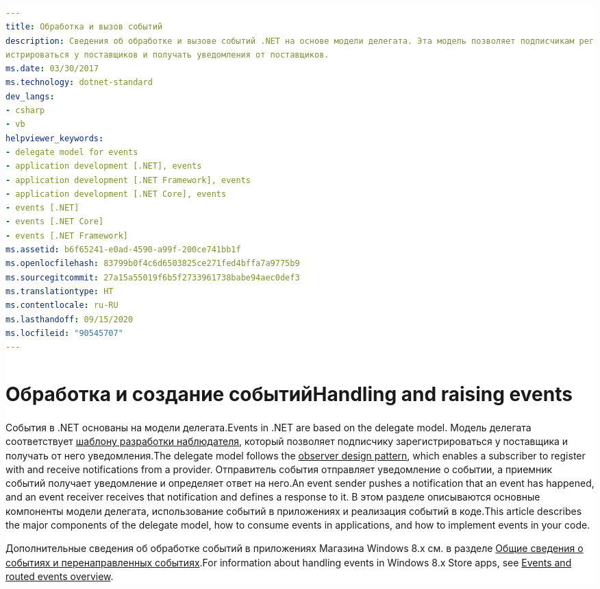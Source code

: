 ```yaml
---
title: Обработка и вызов событий
description: Сведения об обработке и вызове событий .NET на основе модели делегата. Эта модель позволяет подписчикам регистрироваться у поставщиков и получать уведомления от поставщиков.
ms.date: 03/30/2017
ms.technology: dotnet-standard
dev_langs:
- csharp
- vb
helpviewer_keywords:
- delegate model for events
- application development [.NET], events
- application development [.NET Framework], events
- application development [.NET Core], events
- events [.NET]
- events [.NET Core]
- events [.NET Framework]
ms.assetid: b6f65241-e0ad-4590-a99f-200ce741bb1f
ms.openlocfilehash: 83799b0f4c6d6503825ce271fed4bffa7a9775b9
ms.sourcegitcommit: 27a15a55019f6b5f2733961738babe94aec0def3
ms.translationtype: HT
ms.contentlocale: ru-RU
ms.lasthandoff: 09/15/2020
ms.locfileid: "90545707"
---
```

# <a name="handling-and-raising-events"></a><span data-ttu-id="09ce3-104">Обработка и создание событий</span><span class="sxs-lookup"><span data-stu-id="09ce3-104">Handling and raising events</span></span>

<span data-ttu-id="09ce3-105">События в .NET основаны на модели делегата.</span><span class="sxs-lookup"><span data-stu-id="09ce3-105">Events in .NET are based on the delegate model.</span></span> <span data-ttu-id="09ce3-106">Модель делегата соответствует [шаблону разработки наблюдателя](observer-design-pattern.md), который позволяет подписчику зарегистрироваться у поставщика и получать от него уведомления.</span><span class="sxs-lookup"><span data-stu-id="09ce3-106">The delegate model follows the [observer design pattern](observer-design-pattern.md), which enables a subscriber to register with and receive notifications from a provider.</span></span> <span data-ttu-id="09ce3-107">Отправитель события отправляет уведомление о событии, а приемник событий получает уведомление и определяет ответ на него.</span><span class="sxs-lookup"><span data-stu-id="09ce3-107">An event sender pushes a notification that an event has happened, and an event receiver receives that notification and defines a response to it.</span></span> <span data-ttu-id="09ce3-108">В этом разделе описываются основные компоненты модели делегата, использование событий в приложениях и реализация событий в коде.</span><span class="sxs-lookup"><span data-stu-id="09ce3-108">This article describes the major components of the delegate model, how to consume events in applications, and how to implement events in your code.</span></span>  
  
 <span data-ttu-id="09ce3-109">Дополнительные сведения об обработке событий в приложениях Магазина Windows 8.x см. в разделе [Общие сведения о событиях и перенаправленных событиях](/previous-versions/windows/apps/hh758286(v=win.10)).</span><span class="sxs-lookup"><span data-stu-id="09ce3-109">For information about handling events in Windows 8.x Store apps, see [Events and routed events overview](/previous-versions/windows/apps/hh758286(v=win.10)).</span></span>  
  